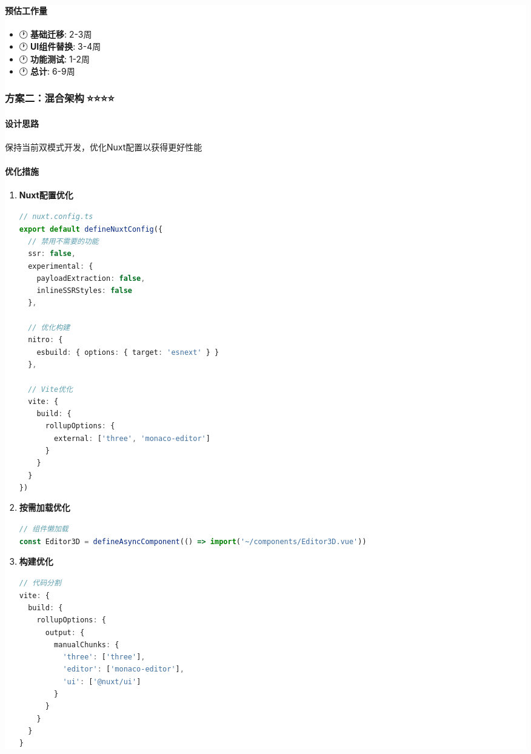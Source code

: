 #### **预估工作量**
- 🕐 **基础迁移**: 2-3周
- 🕐 **UI组件替换**: 3-4周  
- 🕐 **功能测试**: 1-2周
- 🕐 **总计**: 6-9周

### 方案二：混合架构 ⭐⭐⭐⭐

#### **设计思路**
保持当前双模式开发，优化Nuxt配置以获得更好性能

#### **优化措施**
1. **Nuxt配置优化**
   ```typescript
   // nuxt.config.ts
   export default defineNuxtConfig({
     // 禁用不需要的功能
     ssr: false,
     experimental: {
       payloadExtraction: false,
       inlineSSRStyles: false
     },
     
     // 优化构建
     nitro: {
       esbuild: { options: { target: 'esnext' } }
     },
     
     // Vite优化
     vite: {
       build: {
         rollupOptions: {
           external: ['three', 'monaco-editor']
         }
       }
     }
   })
   ```

2. **按需加载优化**
   ```typescript
   // 组件懒加载
   const Editor3D = defineAsyncComponent(() => import('~/components/Editor3D.vue'))
   ```

3. **构建优化**
   ```typescript
   // 代码分割
   vite: {
     build: {
       rollupOptions: {
         output: {
           manualChunks: {
             'three': ['three'],
             'editor': ['monaco-editor'],
             'ui': ['@nuxt/ui']
           }
         }
       }
     }
   }
   ```
